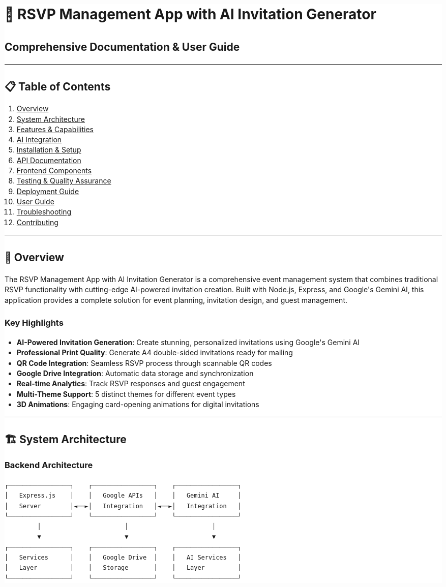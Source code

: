 # 🚀 RSVP Management App with AI Invitation Generator
## Comprehensive Documentation & User Guide

---

## 📋 Table of Contents

1. [Overview](#overview)
2. [System Architecture](#system-architecture)
3. [Features & Capabilities](#features--capabilities)
4. [AI Integration](#ai-integration)
5. [Installation & Setup](#installation--setup)
6. [API Documentation](#api-documentation)
7. [Frontend Components](#frontend-components)
8. [Testing & Quality Assurance](#testing--quality-assurance)
9. [Deployment Guide](#deployment-guide)
10. [User Guide](#user-guide)
11. [Troubleshooting](#troubleshooting)
12. [Contributing](#contributing)

---

## 🎯 Overview

The RSVP Management App with AI Invitation Generator is a comprehensive event management system that combines traditional RSVP functionality with cutting-edge AI-powered invitation creation. Built with Node.js, Express, and Google's Gemini AI, this application provides a complete solution for event planning, invitation design, and guest management.

### Key Highlights
- **AI-Powered Invitation Generation**: Create stunning, personalized invitations using Google's Gemini AI
- **Professional Print Quality**: Generate A4 double-sided invitations ready for mailing
- **QR Code Integration**: Seamless RSVP process through scannable QR codes
- **Google Drive Integration**: Automatic data storage and synchronization
- **Real-time Analytics**: Track RSVP responses and guest engagement
- **Multi-Theme Support**: 5 distinct themes for different event types
- **3D Animations**: Engaging card-opening animations for digital invitations

---

## 🏗️ System Architecture

### Backend Architecture
```
┌─────────────────┐    ┌─────────────────┐    ┌─────────────────┐
│   Express.js    │    │   Google APIs   │    │   Gemini AI     │
│   Server        │◄──►│   Integration   │◄──►│   Integration   │
└─────────────────┘    └─────────────────┘    └─────────────────┘
         │                       │                       │
         ▼                       ▼                       ▼
┌─────────────────┐    ┌─────────────────┐    ┌─────────────────┐
│   Services      │    │   Google Drive  │    │   AI Services   │
│   Layer         │    │   Storage       │    │   Layer         │
└─────────────────┘    └─────────────────┘    └─────────────────┘
```

